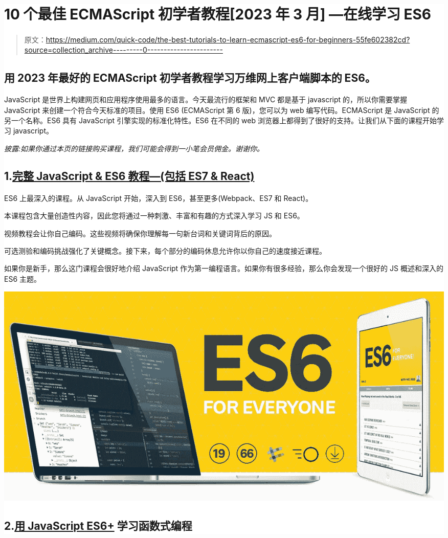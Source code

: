 # 10 个最佳 ECMAScript 初学者教程[2023 年 3 月] —在线学习 ES6

> 原文：<https://medium.com/quick-code/the-best-tutorials-to-learn-ecmascript-es6-for-beginners-55fe602382cd?source=collection_archive---------0----------------------->

## 用 2023 年最好的 ECMAScript 初学者教程学习万维网上客户端脚本的 ES6。

JavaScript 是世界上构建网页和应用程序使用最多的语言。今天最流行的框架和 MVC 都是基于 javascript 的，所以你需要掌握 JavaScript 来创建一个符合今天标准的项目。使用 ES6 (ECMAScript 第 6 版)，您可以为 web 编写代码。ECMAScript 是 JavaScript 的另一个名称。ES6 具有 JavaScript 引擎实现的标准化特性。ES6 在不同的 web 浏览器上都得到了很好的支持。让我们从下面的课程开始学习 javascript。

*披露:如果你通过本页的链接购买课程，我们可能会得到一小笔会员佣金。谢谢你。*

## 1.[完整 JavaScript & ES6 教程—(包括 ES7 & React)](https://coursesity.com/r/site/the-full-javascript--es6-tutorial---including-es7--react)

ES6 上最深入的课程。从 JavaScript 开始，深入到 ES6，甚至更多(Webpack、ES7 和 React)。

本课程包含大量创造性内容，因此您将通过一种刺激、丰富和有趣的方式深入学习 JS 和 ES6。

视频教程会让你自己编码。这些视频将确保你理解每一句新台词和关键词背后的原因。

可选测验和编码挑战强化了关键概念。接下来，每个部分的编码休息允许你以你自己的速度接近课程。

如果你是新手，那么这门课程会很好地介绍 JavaScript 作为第一编程语言。如果你有很多经验，那么你会发现一个很好的 JS 概述和深入的 ES6 主题。

![](img/aba0208abcd488098357deabb2b2c806.png)

## 2.[用 JavaScript ES6+](https://linkedin-learning.pxf.io/c/1137078/646189/8005?u=https%3A%2F%2Fwww.linkedin.com%2Flearning%2Flearning-functional-programming-with-javascript-es6-plus&subId1=quickcode) 学习函数式编程

